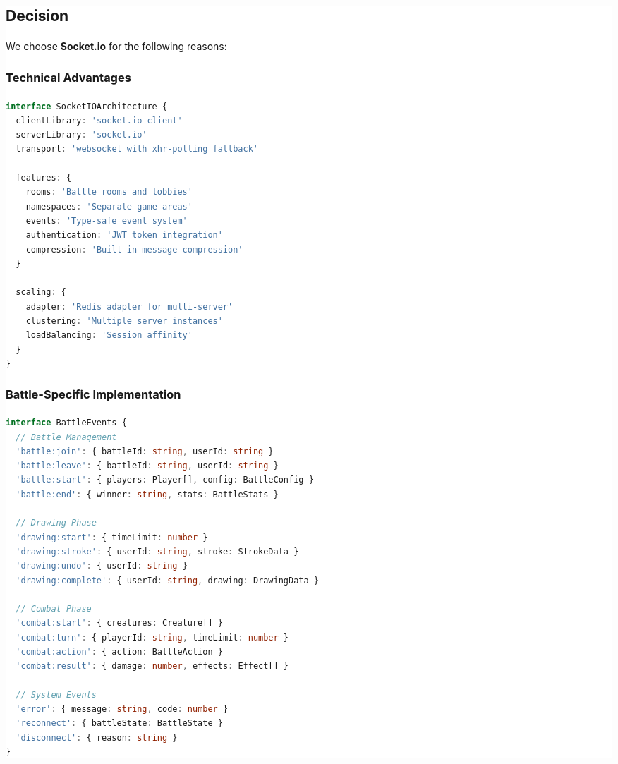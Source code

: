 ## Decision

We choose **Socket.io** for the following reasons:

### Technical Advantages
```typescript
interface SocketIOArchitecture {
  clientLibrary: 'socket.io-client'
  serverLibrary: 'socket.io'
  transport: 'websocket with xhr-polling fallback'
  
  features: {
    rooms: 'Battle rooms and lobbies'
    namespaces: 'Separate game areas'
    events: 'Type-safe event system'
    authentication: 'JWT token integration'
    compression: 'Built-in message compression'
  }
  
  scaling: {
    adapter: 'Redis adapter for multi-server'
    clustering: 'Multiple server instances'
    loadBalancing: 'Session affinity'
  }
}
```

### Battle-Specific Implementation
```typescript
interface BattleEvents {
  // Battle Management
  'battle:join': { battleId: string, userId: string }
  'battle:leave': { battleId: string, userId: string }
  'battle:start': { players: Player[], config: BattleConfig }
  'battle:end': { winner: string, stats: BattleStats }
  
  // Drawing Phase
  'drawing:start': { timeLimit: number }
  'drawing:stroke': { userId: string, stroke: StrokeData }
  'drawing:undo': { userId: string }
  'drawing:complete': { userId: string, drawing: DrawingData }
  
  // Combat Phase
  'combat:start': { creatures: Creature[] }
  'combat:turn': { playerId: string, timeLimit: number }
  'combat:action': { action: BattleAction }
  'combat:result': { damage: number, effects: Effect[] }
  
  // System Events
  'error': { message: string, code: number }
  'reconnect': { battleState: BattleState }
  'disconnect': { reason: string }
}
```

